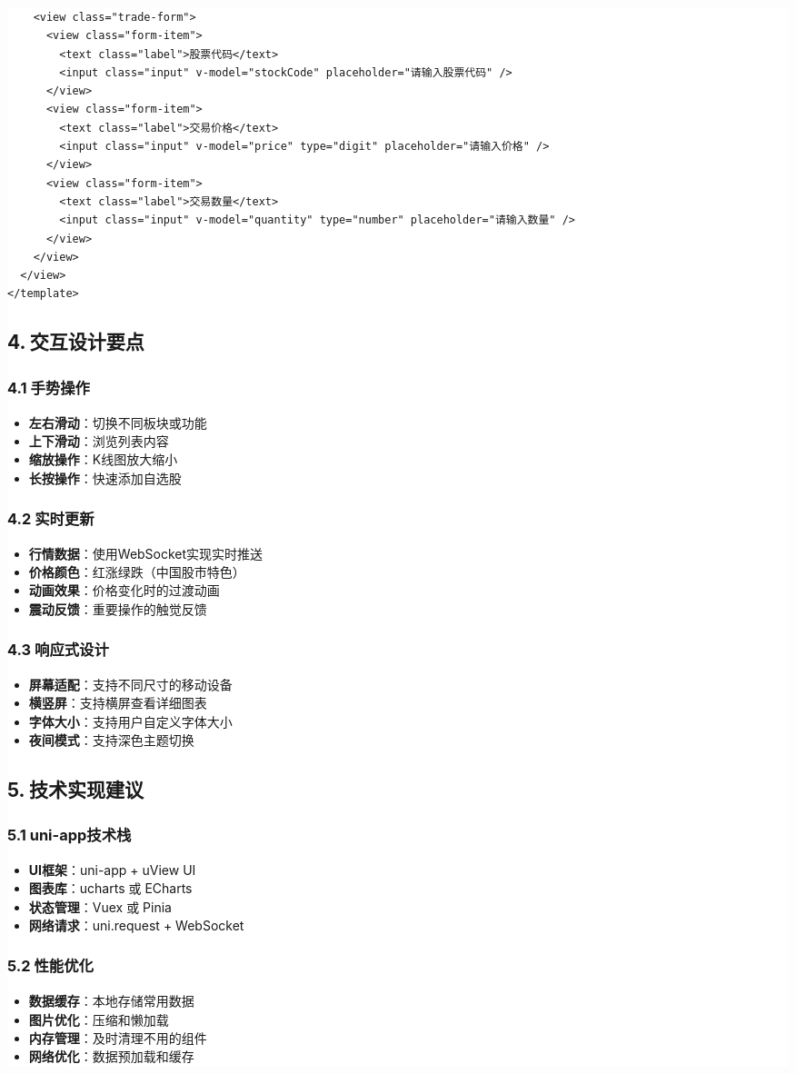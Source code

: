 ```vue
    <view class="trade-form">
      <view class="form-item">
        <text class="label">股票代码</text>
        <input class="input" v-model="stockCode" placeholder="请输入股票代码" />
      </view>
      <view class="form-item">
        <text class="label">交易价格</text>
        <input class="input" v-model="price" type="digit" placeholder="请输入价格" />
      </view>
      <view class="form-item">
        <text class="label">交易数量</text>
        <input class="input" v-model="quantity" type="number" placeholder="请输入数量" />
      </view>
    </view>
  </view>
</template>
```

## 4. 交互设计要点

### 4.1 手势操作
- **左右滑动**：切换不同板块或功能
- **上下滑动**：浏览列表内容
- **缩放操作**：K线图放大缩小
- **长按操作**：快速添加自选股

### 4.2 实时更新
- **行情数据**：使用WebSocket实现实时推送
- **价格颜色**：红涨绿跌（中国股市特色）
- **动画效果**：价格变化时的过渡动画
- **震动反馈**：重要操作的触觉反馈

### 4.3 响应式设计
- **屏幕适配**：支持不同尺寸的移动设备
- **横竖屏**：支持横屏查看详细图表
- **字体大小**：支持用户自定义字体大小
- **夜间模式**：支持深色主题切换

## 5. 技术实现建议

### 5.1 uni-app技术栈
- **UI框架**：uni-app + uView UI
- **图表库**：ucharts 或 ECharts
- **状态管理**：Vuex 或 Pinia
- **网络请求**：uni.request + WebSocket

### 5.2 性能优化
- **数据缓存**：本地存储常用数据
- **图片优化**：压缩和懒加载
- **内存管理**：及时清理不用的组件
- **网络优化**：数据预加载和缓存
